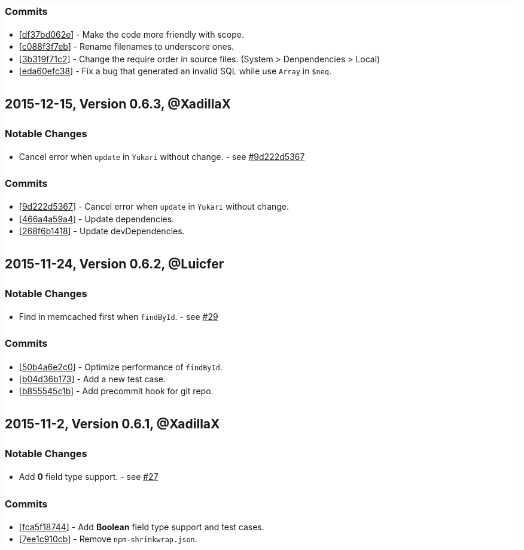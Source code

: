 ### Commits
  + [[df37bd062e](https://github.com/XadillaX/Toshihiko/commit/df37bd062e)] - Make the code more friendly with scope.
  + [[c088f3f7eb](https://github.com/XadillaX/Toshihiko/commit/c088f3f7eb)] - Rename filenames to underscore ones.
  + [[3b319f71c2](https://github.com/XadillaX/Toshihiko/commit/3b319f71c2)] - Change the require order in source files. (System > Denpendencies > Local)
  + [[eda60efc38](https://github.com/XadillaX/Toshihiko/commit/eda60efc38)] - Fix a bug that generated an invalid SQL while use `Array` in `$neq`.

## 2015-12-15, Version 0.6.3, @XadillaX

### Notable Changes

  + Cancel error when `update` in `Yukari` without change. - see [#9d222d5367](https://github.com/XadillaX/Toshihiko/commit/9d222d53677970375feb13e861cfc80bee265998)

### Commits
  + [[9d222d5367](https://github.com/XadillaX/Toshihiko/commit/9d222d5367)] - Cancel error when `update` in `Yukari` without change.
  + [[466a4a59a4](https://github.com/XadillaX/Toshihiko/commit/466a4a59a4)] - Update dependencies.
  + [[268f6b1418](https://github.com/XadillaX/Toshihiko/commit/268f6b1418)] - Update devDependencies.

## 2015-11-24, Version 0.6.2, @Luicfer

### Notable Changes

  + Find in memcached first when `findById`. - see [#29](https://github.com/XadillaX/Toshihiko/pull/29)

### Commits
  + [[50b4a6e2c0](https://github.com/XadillaX/Toshihiko/commit/50b4a6e2c0)] - Optimize performance of `findById`.
  + [[b04d36b173](https://github.com/XadillaX/Toshihiko/commit/b04d36b173)] - Add a new test case.
  + [[b855545c1b](https://github.com/XadillaX/Toshihiko/commit/b855545c1b)] - Add precommit hook for git repo.

## 2015-11-2, Version 0.6.1, @XadillaX

### Notable Changes

  + Add **0** field type support. - see [#27](https://github.com/XadillaX/Toshihiko/pull/27)

### Commits
  + [[fca5f18744](https://github.com/XadillaX/Toshihiko/commit/fca5f18744)] - Add **Boolean** field type support and test cases.
  + [[7ee1c910cb](https://github.com/XadillaX/Toshihiko/commit/7ee1c910cb)] - Remove `npm-shrinkwrap.json`.
